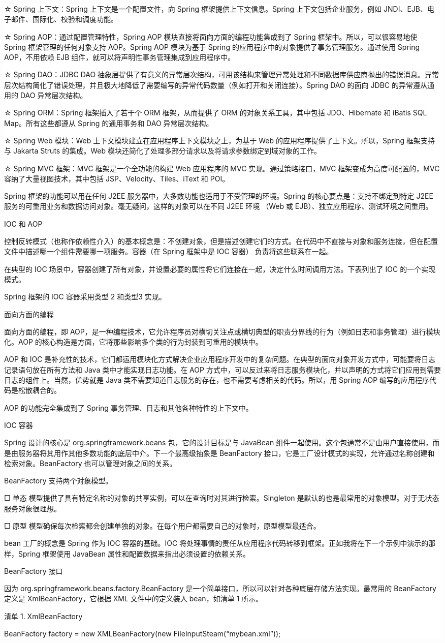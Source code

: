 ☆ Spring 上下文：Spring 上下文是一个配置文件，向 Spring 框架提供上下文信息。Spring 上下文包括企业服务，例如 JNDI、EJB、电子邮件、国际化、校验和调度功能。

☆ Spring AOP：通过配置管理特性，Spring AOP 模块直接将面向方面的编程功能集成到了 Spring 框架中。所以，可以很容易地使 Spring 框架管理的任何对象支持 AOP。Spring AOP 模块为基于 Spring 的应用程序中的对象提供了事务管理服务。通过使用 Spring AOP，不用依赖 EJB 组件，就可以将声明性事务管理集成到应用程序中。

☆ Spring DAO：JDBC DAO 抽象层提供了有意义的异常层次结构，可用该结构来管理异常处理和不同数据库供应商抛出的错误消息。异常层次结构简化了错误处理，并且极大地降低了需要编写的异常代码数量（例如打开和关闭连接）。Spring DAO 的面向 JDBC 的异常遵从通用的 DAO 异常层次结构。

☆ Spring ORM：Spring 框架插入了若干个 ORM 框架，从而提供了 ORM 的对象关系工具，其中包括 JDO、Hibernate 和 iBatis SQL Map。所有这些都遵从 Spring 的通用事务和 DAO 异常层次结构。

☆ Spring Web 模块：Web 上下文模块建立在应用程序上下文模块之上，为基于 Web 的应用程序提供了上下文。所以，Spring 框架支持与 Jakarta Struts 的集成。Web 模块还简化了处理多部分请求以及将请求参数绑定到域对象的工作。

☆ Spring MVC 框架：MVC 框架是一个全功能的构建 Web 应用程序的 MVC 实现。通过策略接口，MVC 框架变成为高度可配置的，MVC 容纳了大量视图技术，其中包括 JSP、Velocity、Tiles、iText 和 POI。

Spring 框架的功能可以用在任何 J2EE 服务器中，大多数功能也适用于不受管理的环境。Spring 的核心要点是：支持不绑定到特定 J2EE 服务的可重用业务和数据访问对象。毫无疑问，这样的对象可以在不同 J2EE 环境 （Web 或 EJB）、独立应用程序、测试环境之间重用。

IOC 和 AOP

控制反转模式（也称作依赖性介入）的基本概念是：不创建对象，但是描述创建它们的方式。在代码中不直接与对象和服务连接，但在配置文件中描述哪一个组件需要哪一项服务。容器（在 Spring 框架中是 IOC 容器） 负责将这些联系在一起。

在典型的 IOC 场景中，容器创建了所有对象，并设置必要的属性将它们连接在一起，决定什么时间调用方法。下表列出了 IOC 的一个实现模式。

Spring 框架的 IOC 容器采用类型 2 和类型3 实现。

面向方面的编程

面向方面的编程，即 AOP，是一种编程技术，它允许程序员对横切关注点或横切典型的职责分界线的行为（例如日志和事务管理）进行模块化。AOP 的核心构造是方面，它将那些影响多个类的行为封装到可重用的模块中。

AOP 和 IOC 是补充性的技术，它们都运用模块化方式解决企业应用程序开发中的复杂问题。在典型的面向对象开发方式中，可能要将日志记录语句放在所有方法和 Java 类中才能实现日志功能。在 AOP 方式中，可以反过来将日志服务模块化，并以声明的方式将它们应用到需要日志的组件上。当然，优势就是 Java 类不需要知道日志服务的存在，也不需要考虑相关的代码。所以，用 Spring AOP 编写的应用程序代码是松散耦合的。

AOP 的功能完全集成到了 Spring 事务管理、日志和其他各种特性的上下文中。

IOC 容器

Spring 设计的核心是 org.springframework.beans 包，它的设计目标是与 JavaBean 组件一起使用。这个包通常不是由用户直接使用，而是由服务器将其用作其他多数功能的底层中介。下一个最高级抽象是 BeanFactory 接口，它是工厂设计模式的实现，允许通过名称创建和检索对象。BeanFactory 也可以管理对象之间的关系。

BeanFactory 支持两个对象模型。

□ 单态 模型提供了具有特定名称的对象的共享实例，可以在查询时对其进行检索。Singleton 是默认的也是最常用的对象模型。对于无状态服务对象很理想。

□ 原型 模型确保每次检索都会创建单独的对象。在每个用户都需要自己的对象时，原型模型最适合。

bean 工厂的概念是 Spring 作为 IOC 容器的基础。IOC 将处理事情的责任从应用程序代码转移到框架。正如我将在下一个示例中演示的那样，Spring 框架使用 JavaBean 属性和配置数据来指出必须设置的依赖关系。

BeanFactory 接口

因为 org.springframework.beans.factory.BeanFactory 是一个简单接口，所以可以针对各种底层存储方法实现。最常用的 BeanFactory 定义是 XmlBeanFactory，它根据 XML 文件中的定义装入 bean，如清单 1 所示。

清单 1. XmlBeanFactory

BeanFactory factory = new XMLBeanFactory(new FileInputSteam(“mybean.xml”));
